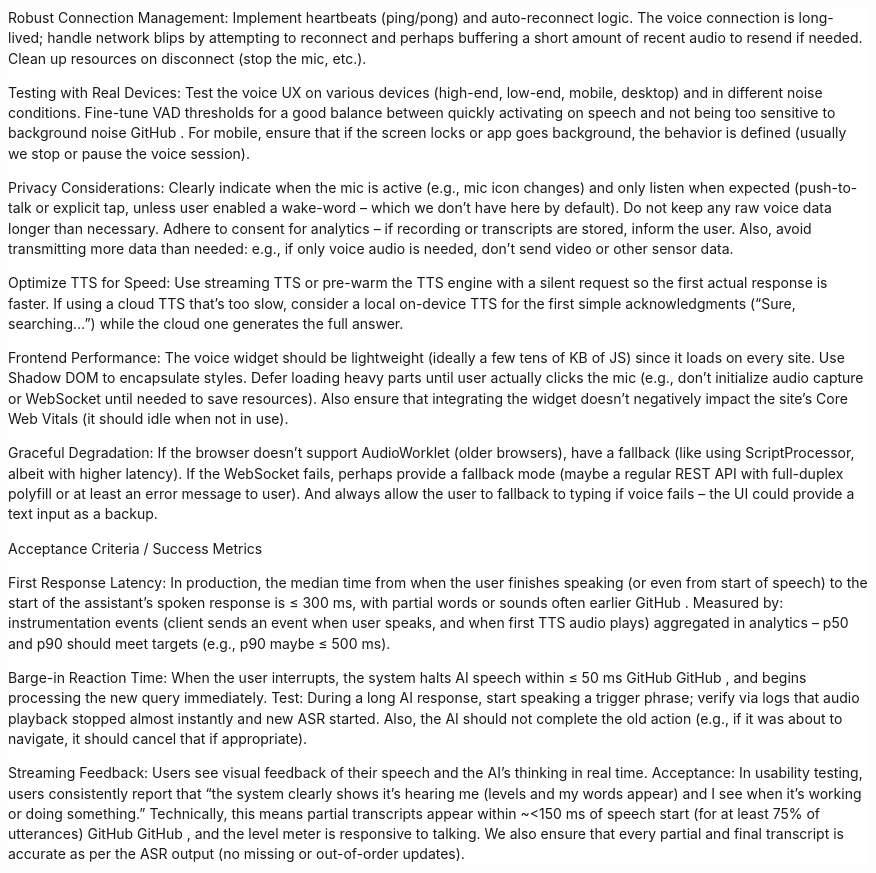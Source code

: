 Robust Connection Management: Implement heartbeats (ping/pong) and auto-reconnect logic. The voice connection is long-lived; handle network blips by attempting to reconnect and perhaps buffering a short amount of recent audio to resend if needed. Clean up resources on disconnect (stop the mic, etc.).

Testing with Real Devices: Test the voice UX on various devices (high-end, low-end, mobile, desktop) and in different noise conditions. Fine-tune VAD thresholds for a good balance between quickly activating on speech and not being too sensitive to background noise
GitHub
. For mobile, ensure that if the screen locks or app goes background, the behavior is defined (usually we stop or pause the voice session).

Privacy Considerations: Clearly indicate when the mic is active (e.g., mic icon changes) and only listen when expected (push-to-talk or explicit tap, unless user enabled a wake-word – which we don’t have here by default). Do not keep any raw voice data longer than necessary. Adhere to consent for analytics – if recording or transcripts are stored, inform the user. Also, avoid transmitting more data than needed: e.g., if only voice audio is needed, don’t send video or other sensor data.

Optimize TTS for Speed: Use streaming TTS or pre-warm the TTS engine with a silent request so the first actual response is faster. If using a cloud TTS that’s too slow, consider a local on-device TTS for the first simple acknowledgments (“Sure, searching…”) while the cloud one generates the full answer.

Frontend Performance: The voice widget should be lightweight (ideally a few tens of KB of JS) since it loads on every site. Use Shadow DOM to encapsulate styles. Defer loading heavy parts until user actually clicks the mic (e.g., don’t initialize audio capture or WebSocket until needed to save resources). Also ensure that integrating the widget doesn’t negatively impact the site’s Core Web Vitals (it should idle when not in use).

Graceful Degradation: If the browser doesn’t support AudioWorklet (older browsers), have a fallback (like using ScriptProcessor, albeit with higher latency). If the WebSocket fails, perhaps provide a fallback mode (maybe a regular REST API with full-duplex polyfill or at least an error message to user). And always allow the user to fallback to typing if voice fails – the UI could provide a text input as a backup.

Acceptance Criteria / Success Metrics

First Response Latency: In production, the median time from when the user finishes speaking (or even from start of speech) to the start of the assistant’s spoken response is ≤ 300 ms, with partial words or sounds often earlier
GitHub
. Measured by: instrumentation events (client sends an event when user speaks, and when first TTS audio plays) aggregated in analytics – p50 and p90 should meet targets (e.g., p90 maybe ≤ 500 ms).

Barge-in Reaction Time: When the user interrupts, the system halts AI speech within ≤ 50 ms
GitHub
GitHub
, and begins processing the new query immediately. Test: During a long AI response, start speaking a trigger phrase; verify via logs that audio playback stopped almost instantly and new ASR started. Also, the AI should not complete the old action (e.g., if it was about to navigate, it should cancel that if appropriate).

Streaming Feedback: Users see visual feedback of their speech and the AI’s thinking in real time. Acceptance: In usability testing, users consistently report that “the system clearly shows it’s hearing me (levels and my words appear) and I see when it’s working or doing something.” Technically, this means partial transcripts appear within ~<150 ms of speech start (for at least 75% of utterances)
GitHub
GitHub
, and the level meter is responsive to talking. We also ensure that every partial and final transcript is accurate as per the ASR output (no missing or out-of-order updates).
